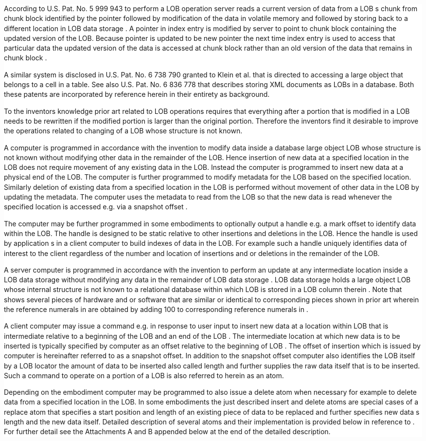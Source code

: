 According to U.S. Pat. No. 5 999 943 to perform a LOB operation server reads a current version of data from a LOB s chunk from chunk block identified by the pointer followed by modification of the data in volatile memory and followed by storing back to a different location in LOB data storage . A pointer in index entry is modified by server to point to chunk block containing the updated version of the LOB. Because pointer is updated to be new pointer the next time index entry is used to access that particular data the updated version of the data is accessed at chunk block rather than an old version of the data that remains in chunk block .

A similar system is disclosed in U.S. Pat. No. 6 738 790 granted to Klein et al. that is directed to accessing a large object that belongs to a cell in a table. See also U.S. Pat. No. 6 836 778 that describes storing XML documents as LOBs in a database. Both these patents are incorporated by reference herein in their entirety as background.

To the inventors knowledge prior art related to LOB operations requires that everything after a portion that is modified in a LOB needs to be rewritten if the modified portion is larger than the original portion. Therefore the inventors find it desirable to improve the operations related to changing of a LOB whose structure is not known.

A computer is programmed in accordance with the invention to modify data inside a database large object LOB whose structure is not known without modifying other data in the remainder of the LOB. Hence insertion of new data at a specified location in the LOB does not require movement of any existing data in the LOB. Instead the computer is programmed to insert new data at a physical end of the LOB. The computer is further programmed to modify metadata for the LOB based on the specified location. Similarly deletion of existing data from a specified location in the LOB is performed without movement of other data in the LOB by updating the metadata. The computer uses the metadata to read from the LOB so that the new data is read whenever the specified location is accessed e.g. via a snapshot offset .

The computer may be further programmed in some embodiments to optionally output a handle e.g. a mark offset to identify data within the LOB. The handle is designed to be static relative to other insertions and deletions in the LOB. Hence the handle is used by application s in a client computer to build indexes of data in the LOB. For example such a handle uniquely identifies data of interest to the client regardless of the number and location of insertions and or deletions in the remainder of the LOB.

A server computer is programmed in accordance with the invention to perform an update at any intermediate location inside a LOB data storage without modifying any data in the remainder of LOB data storage . LOB data storage holds a large object LOB whose internal structure is not known to a relational database within which LOB is stored in a LOB column therein . Note that shows several pieces of hardware and or software that are similar or identical to corresponding pieces shown in prior art wherein the reference numerals in are obtained by adding 100 to corresponding reference numerals in .

A client computer may issue a command e.g. in response to user input to insert new data at a location within LOB that is intermediate relative to a beginning of the LOB and an end of the LOB . The intermediate location at which new data is to be inserted is typically specified by computer as an offset relative to the beginning of LOB . The offset of insertion which is issued by computer is hereinafter referred to as a snapshot offset. In addition to the snapshot offset computer also identifies the LOB itself by a LOB locator the amount of data to be inserted also called length and further supplies the raw data itself that is to be inserted. Such a command to operate on a portion of a LOB is also referred to herein as an atom. 

Depending on the embodiment computer may be programmed to also issue a delete atom when necessary for example to delete data from a specified location in the LOB. In some embodiments the just described insert and delete atoms are special cases of a replace atom that specifies a start position and length of an existing piece of data to be replaced and further specifies new data s length and the new data itself. Detailed description of several atoms and their implementation is provided below in reference to . For further detail see the Attachments A and B appended below at the end of the detailed description.
